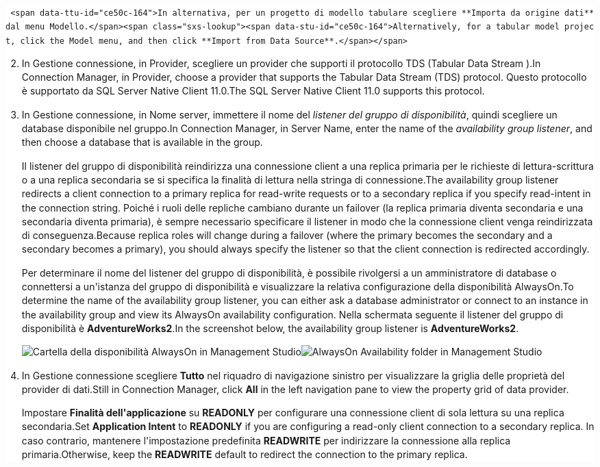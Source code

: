      <span data-ttu-id="ce50c-164">In alternativa, per un progetto di modello tabulare scegliere **Importa da origine dati**dal menu Modello.</span><span class="sxs-lookup"><span data-stu-id="ce50c-164">Alternatively, for a tabular model project, click the Model menu, and then click **Import from Data Source**.</span></span>  
  
2.  <span data-ttu-id="ce50c-165">In Gestione connessione, in Provider, scegliere un provider che supporti il protocollo TDS (Tabular Data Stream ).</span><span class="sxs-lookup"><span data-stu-id="ce50c-165">In Connection Manager, in Provider, choose a provider that supports the Tabular Data Stream (TDS) protocol.</span></span> <span data-ttu-id="ce50c-166">Questo protocollo è supportato da SQL Server Native Client 11.0.</span><span class="sxs-lookup"><span data-stu-id="ce50c-166">The SQL Server Native Client 11.0 supports this protocol.</span></span>  
  
3.  <span data-ttu-id="ce50c-167">In Gestione connessione, in Nome server, immettere il nome del *listener del gruppo di disponibilità*, quindi scegliere un database disponibile nel gruppo.</span><span class="sxs-lookup"><span data-stu-id="ce50c-167">In Connection Manager, in Server Name, enter the name of the *availability group listener*, and then choose a database that is available in the group.</span></span>  
  
     <span data-ttu-id="ce50c-168">Il listener del gruppo di disponibilità reindirizza una connessione client a una replica primaria per le richieste di lettura-scrittura o a una replica secondaria se si specifica la finalità di lettura nella stringa di connessione.</span><span class="sxs-lookup"><span data-stu-id="ce50c-168">The availability group listener redirects a client connection to a primary replica for read-write requests or to a secondary replica if you specify read-intent in the connection string.</span></span> <span data-ttu-id="ce50c-169">Poiché i ruoli delle repliche cambiano durante un failover (la replica primaria diventa secondaria e una secondaria diventa primaria), è sempre necessario specificare il listener in modo che la connessione client venga reindirizzata di conseguenza.</span><span class="sxs-lookup"><span data-stu-id="ce50c-169">Because replica roles will change during a failover (where the primary becomes the secondary and a secondary becomes a primary), you should always specify the listener so that the client connection is redirected accordingly.</span></span>  
  
     <span data-ttu-id="ce50c-170">Per determinare il nome del listener del gruppo di disponibilità, è possibile rivolgersi a un amministratore di database o connettersi a un'istanza del gruppo di disponibilità e visualizzare la relativa configurazione della disponibilità AlwaysOn.</span><span class="sxs-lookup"><span data-stu-id="ce50c-170">To determine the name of the availability group listener, you can either ask a database administrator or connect to an instance in the availability group and view its AlwaysOn availability configuration.</span></span> <span data-ttu-id="ce50c-171">Nella schermata seguente il listener del gruppo di disponibilità è **AdventureWorks2**.</span><span class="sxs-lookup"><span data-stu-id="ce50c-171">In the screenshot below, the availability group listener is **AdventureWorks2**.</span></span>  
  
     <span data-ttu-id="ce50c-172">![Cartella della disponibilità AlwaysOn in Management Studio](../../media/ssas-alwaysoninfoinssms.png "Cartella della disponibilità AlwaysOn in Management Studio")</span><span class="sxs-lookup"><span data-stu-id="ce50c-172">![AlwaysOn Availability folder in Management Studio](../../media/ssas-alwaysoninfoinssms.png "AlwaysOn Availability folder in Management Studio")</span></span>  
  
4.  <span data-ttu-id="ce50c-173">In Gestione connessione scegliere **Tutto** nel riquadro di navigazione sinistro per visualizzare la griglia delle proprietà del provider di dati.</span><span class="sxs-lookup"><span data-stu-id="ce50c-173">Still in Connection Manager, click **All** in the left navigation pane to view the property grid of data provider.</span></span>  
  
     <span data-ttu-id="ce50c-174">Impostare **Finalità dell'applicazione** su **READONLY** per configurare una connessione client di sola lettura su una replica secondaria.</span><span class="sxs-lookup"><span data-stu-id="ce50c-174">Set **Application Intent** to **READONLY** if you are configuring a read-only client connection to a secondary replica.</span></span> <span data-ttu-id="ce50c-175">In caso contrario, mantenere l'impostazione predefinita **READWRITE** per indirizzare la connessione alla replica primaria.</span><span class="sxs-lookup"><span data-stu-id="ce50c-175">Otherwise, keep the **READWRITE** default to redirect the connection to the primary replica.</span></span>  
  